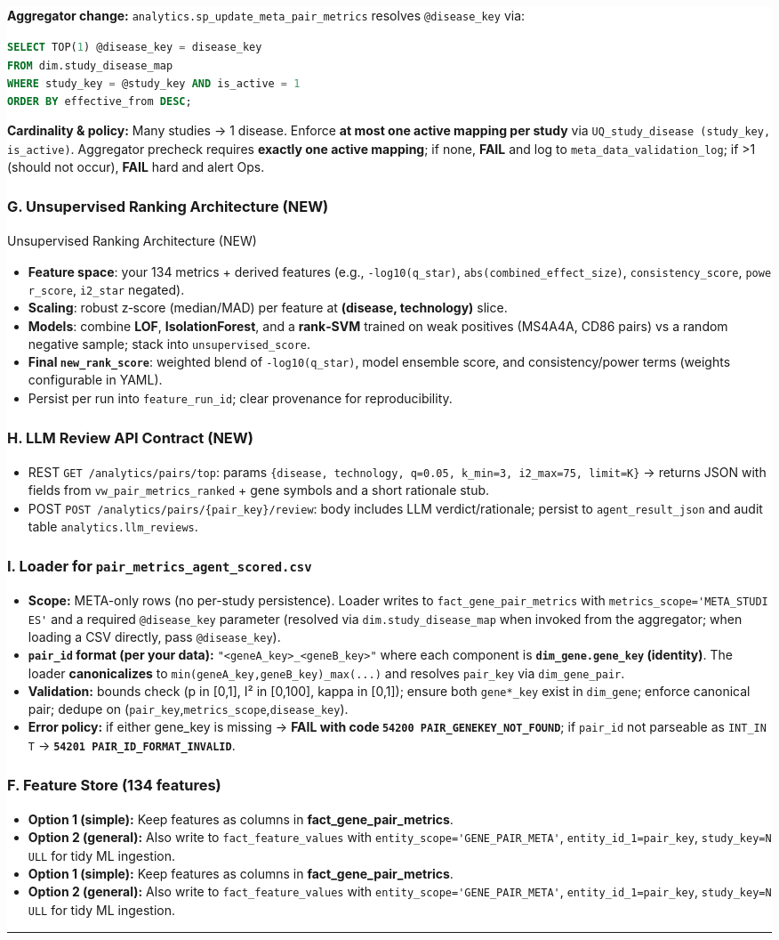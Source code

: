 **Aggregator change:** `analytics.sp_update_meta_pair_metrics` resolves `@disease_key` via:
```sql
SELECT TOP(1) @disease_key = disease_key
FROM dim.study_disease_map
WHERE study_key = @study_key AND is_active = 1
ORDER BY effective_from DESC;
```
**Cardinality & policy:** Many studies → 1 disease. Enforce **at most one active mapping per study** via `UQ_study_disease (study_key, is_active)`. Aggregator precheck requires **exactly one active mapping**; if none, **FAIL** and log to `meta_data_validation_log`; if >1 (should not occur), **FAIL** hard and alert Ops.

### G. Unsupervised Ranking Architecture (NEW)
 Unsupervised Ranking Architecture (NEW)
- **Feature space**: your 134 metrics + derived features (e.g., `-log10(q_star)`, `abs(combined_effect_size)`, `consistency_score`, `power_score`, `i2_star` negated).
- **Scaling**: robust z‑score (median/MAD) per feature at **(disease, technology)** slice.
- **Models**: combine **LOF**, **IsolationForest**, and a **rank‑SVM** trained on weak positives (MS4A4A, CD86 pairs) vs a random negative sample; stack into `unsupervised_score`.
- **Final `new_rank_score`**: weighted blend of `-log10(q_star)`, model ensemble score, and consistency/power terms (weights configurable in YAML).
- Persist per run into `feature_run_id`; clear provenance for reproducibility.

### H. LLM Review API Contract (NEW)
- REST `GET /analytics/pairs/top`: params `{disease, technology, q=0.05, k_min=3, i2_max=75, limit=K}` → returns JSON with fields from `vw_pair_metrics_ranked` + gene symbols and a short rationale stub.
- POST `POST /analytics/pairs/{pair_key}/review`: body includes LLM verdict/rationale; persist to `agent_result_json` and audit table `analytics.llm_reviews`.

### I. Loader for `pair_metrics_agent_scored.csv`
- **Scope:** META-only rows (no per-study persistence). Loader writes to `fact_gene_pair_metrics` with `metrics_scope='META_STUDIES'` and a required `@disease_key` parameter (resolved via `dim.study_disease_map` when invoked from the aggregator; when loading a CSV directly, pass `@disease_key`).
- **`pair_id` format (per your data):** `"<geneA_key>_<geneB_key>"` where each component is **`dim_gene.gene_key` (identity)**. The loader **canonicalizes** to `min(geneA_key,geneB_key)_max(...)` and resolves `pair_key` via `dim_gene_pair`.
- **Validation:** bounds check (p in [0,1], I² in [0,100], kappa in [0,1]); ensure both `gene*_key` exist in `dim_gene`; enforce canonical pair; dedupe on (`pair_key`,`metrics_scope`,`disease_key`).
- **Error policy:** if either gene_key is missing → **FAIL with code `54200 PAIR_GENEKEY_NOT_FOUND`**; if `pair_id` not parseable as `INT_INT` → **`54201 PAIR_ID_FORMAT_INVALID`**.

### F. Feature Store (134 features)
- **Option 1 (simple):** Keep features as columns in **fact_gene_pair_metrics**.
- **Option 2 (general):** Also write to `fact_feature_values` with `entity_scope='GENE_PAIR_META'`, `entity_id_1=pair_key`, `study_key=NULL` for tidy ML ingestion.
- **Option 1 (simple):** Keep features as columns in **fact_gene_pair_metrics**.
- **Option 2 (general):** Also write to `fact_feature_values` with `entity_scope='GENE_PAIR_META'`, `entity_id_1=pair_key`, `study_key=NULL` for tidy ML ingestion.

---
